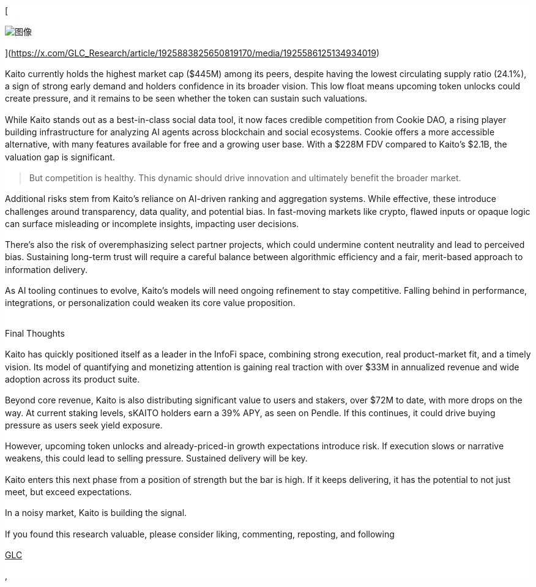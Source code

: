 [

![图像](https://pbs.twimg.com/media/GrkOYO0WsAMH5Y7?format=jpg&name=small)

](https://x.com/GLC_Research/article/1925883825650819170/media/1925586125134934019)

Kaito currently holds the highest market cap ($445M) among its peers, despite having the lowest circulating supply ratio (24.1%), a sign of strong early demand and holders confidence in its broader vision. This low float means upcoming token unlocks could create pressure, and it remains to be seen whether the token can sustain such valuations.

While Kaito stands out as a best-in-class social data tool, it now faces credible competition from Cookie DAO, a rising player building infrastructure for analyzing AI agents across blockchain and social ecosystems. Cookie offers a more accessible alternative, with many features available for free and a growing user base. With a $228M FDV compared to Kaito’s $2.1B, the valuation gap is significant.

> But competition is healthy. This dynamic should drive innovation and ultimately benefit the broader market.

Additional risks stem from Kaito’s reliance on AI-driven ranking and aggregation systems. While effective, these introduce challenges around transparency, data quality, and potential bias. In fast-moving markets like crypto, flawed inputs or opaque logic can surface misleading or incomplete insights, impacting user decisions.

There’s also the risk of overemphasizing select partner projects, which could undermine content neutrality and lead to perceived bias. Sustaining long-term trust will require a careful balance between algorithmic efficiency and a fair, merit-based approach to information delivery.

As AI tooling continues to evolve, Kaito’s models will need ongoing refinement to stay competitive. Falling behind in performance, integrations, or personalization could weaken its core value proposition.

## 

Final Thoughts

Kaito has quickly positioned itself as a leader in the InfoFi space, combining strong execution, real product-market fit, and a timely vision. Its model of quantifying and monetizing attention is gaining real traction with over $33M in annualized revenue and wide adoption across its product suite.

Beyond core revenue, Kaito is also distributing significant value to users and stakers, over $72M to date, with more drops on the way. At current staking levels, sKAITO holders earn a 39% APY, as seen on Pendle. If this continues, it could drive buying pressure as users seek yield exposure.

However, upcoming token unlocks and already-priced-in growth expectations introduce risk. If execution slows or narrative weakens, this could lead to selling pressure. Sustained delivery will be key.

Kaito enters this next phase from a position of strength but the bar is high. If it keeps delivering, it has the potential to not just meet, but exceed expectations.

In a noisy market, Kaito is building the signal.

If you found this research valuable, please consider liking, commenting, reposting, and following

[GLC](https://x.com/GLC_Research)

,

